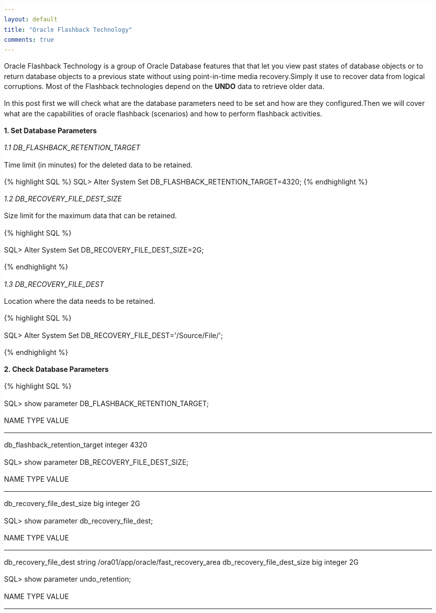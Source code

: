 ```yaml
---
layout: default
title: "Oracle Flashback Technology"
comments: true
---
```

Oracle Flashback Technology is a group of Oracle Database features that that let you view past states of database objects or to return database objects to a previous state without using point-in-time media recovery.Simply it use to recover data from logical corruptions. Most of the Flashback technologies depend on the **UNDO** data to retrieve older data.


In this post first we will check what are the database parameters need to be set and how are they configured.Then we will cover what are the capabilities of oracle flashback (scenarios) and how to perform flashback activities. 


**1. Set Database Parameters**


*1.1 DB_FLASHBACK_RETENTION_TARGET*

Time limit (in minutes) for the deleted data to be retained.

{% highlight SQL %}
SQL> Alter System Set DB_FLASHBACK_RETENTION_TARGET=4320;
{% endhighlight %}
 
*1.2 DB_RECOVERY_FILE_DEST_SIZE*

Size limit for the maximum data that can be retained.
   
{% highlight SQL %}

SQL> Alter System Set DB_RECOVERY_FILE_DEST_SIZE=2G;

{% endhighlight %}

*1.3 DB_RECOVERY_FILE_DEST*

Location where the data needs to be retained.
    
{% highlight SQL %}

SQL> Alter System Set DB_RECOVERY_FILE_DEST='/Source/File/';

{% endhighlight %}

**2. Check Database Parameters**

{% highlight SQL %}

SQL> show parameter DB_FLASHBACK_RETENTION_TARGET;

NAME				     TYPE	 VALUE
------------------------------------ ----------- ------------------------------
db_flashback_retention_target	     integer	 4320

SQL> show parameter DB_RECOVERY_FILE_DEST_SIZE;

NAME				     TYPE	 VALUE
------------------------------------ ----------- ------------------------------
db_recovery_file_dest_size	     big integer 2G

SQL> show parameter db_recovery_file_dest;

NAME				     TYPE	 VALUE
------------------------------------ ----------- ------------------------------
db_recovery_file_dest		     string	 /ora01/app/oracle/fast_recovery_area
db_recovery_file_dest_size	     big integer 2G

SQL> show parameter undo_retention;

NAME				     TYPE	 VALUE
------------------------------------ ----------- ------------------------------